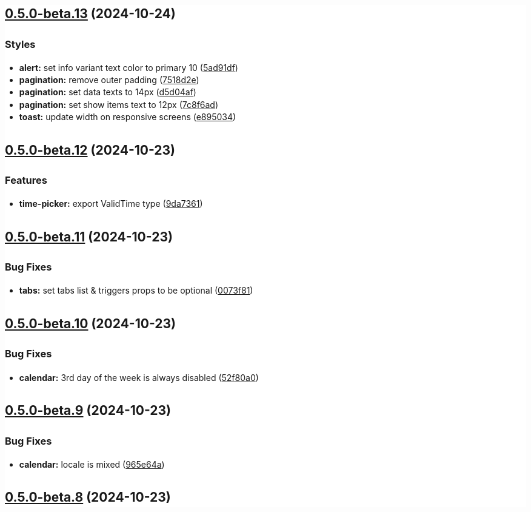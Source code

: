 ## [0.5.0-beta.13](https://github.com/shrall/lighthouse-ui/compare/v0.5.0-beta.12...v0.5.0-beta.13) (2024-10-24)

### Styles

- **alert:** set info variant text color to primary 10 ([5ad91df](https://github.com/shrall/lighthouse-ui/commit/5ad91df0c2a13e15089454159558c4e14b131136))
- **pagination:** remove outer padding ([7518d2e](https://github.com/shrall/lighthouse-ui/commit/7518d2e5b18a8e75f8c0514de665ff64e31c8fe9))
- **pagination:** set data texts to 14px ([d5d04af](https://github.com/shrall/lighthouse-ui/commit/d5d04af00c13d88ec4183c2f0cec527b2db95ba0))
- **pagination:** set show items text to 12px ([7c8f6ad](https://github.com/shrall/lighthouse-ui/commit/7c8f6ad84539244c38674f0b90bcdb7776158740))
- **toast:** update width on responsive screens ([e895034](https://github.com/shrall/lighthouse-ui/commit/e895034e984a1d8243069386d59fe7e83831a160))

## [0.5.0-beta.12](https://github.com/shrall/lighthouse-ui/compare/v0.5.0-beta.11...v0.5.0-beta.12) (2024-10-23)

### Features

- **time-picker:** export ValidTime type ([9da7361](https://github.com/shrall/lighthouse-ui/commit/9da736197dba3e71bd7e677dc99a380315d13db9))

## [0.5.0-beta.11](https://github.com/shrall/lighthouse-ui/compare/v0.5.0-beta.10...v0.5.0-beta.11) (2024-10-23)

### Bug Fixes

- **tabs:** set tabs list & triggers props to be optional ([0073f81](https://github.com/shrall/lighthouse-ui/commit/0073f819b54b1a564abd98d767b03d97132bb560))

## [0.5.0-beta.10](https://github.com/shrall/lighthouse-ui/compare/v0.5.0-beta.9...v0.5.0-beta.10) (2024-10-23)

### Bug Fixes

- **calendar:** 3rd day of the week is always disabled ([52f80a0](https://github.com/shrall/lighthouse-ui/commit/52f80a0f4a055364972dfb72485b440bbc0f3fa1))

## [0.5.0-beta.9](https://github.com/shrall/lighthouse-ui/compare/v0.5.0-beta.8...v0.5.0-beta.9) (2024-10-23)

### Bug Fixes

- **calendar:** locale is mixed ([965e64a](https://github.com/shrall/lighthouse-ui/commit/965e64ade08285b5dfe2e24aa75b93dbc8188478))

## [0.5.0-beta.8](https://github.com/shrall/lighthouse-ui/compare/v0.5.0-beta.7...v0.5.0-beta.8) (2024-10-23)
